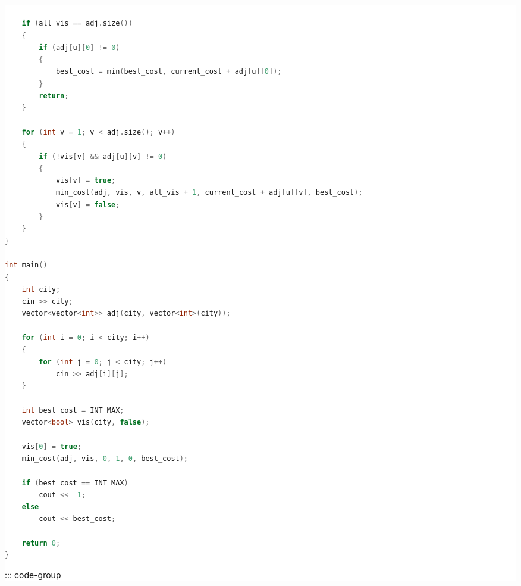 ```c++ [DFS]

    if (all_vis == adj.size())
    {
        if (adj[u][0] != 0)
        {
            best_cost = min(best_cost, current_cost + adj[u][0]);
        }
        return;
    }

    for (int v = 1; v < adj.size(); v++)
    {
        if (!vis[v] && adj[u][v] != 0)
        {
            vis[v] = true;
            min_cost(adj, vis, v, all_vis + 1, current_cost + adj[u][v], best_cost);
            vis[v] = false;
        }
    }
}

int main()
{
    int city;
    cin >> city;
    vector<vector<int>> adj(city, vector<int>(city));

    for (int i = 0; i < city; i++)
    {
        for (int j = 0; j < city; j++)
            cin >> adj[i][j];
    }

    int best_cost = INT_MAX;
    vector<bool> vis(city, false);

    vis[0] = true;
    min_cost(adj, vis, 0, 1, 0, best_cost);

    if (best_cost == INT_MAX)
        cout << -1;
    else
        cout << best_cost;

    return 0;
}

```

::: code-group

